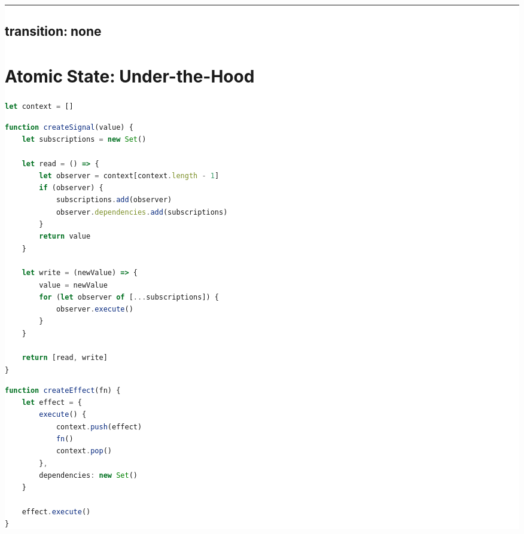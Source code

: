 </div>

</div>

---
transition: none
---

# Atomic State: Under-the-Hood

```ts {none}
let context = []
```

<div class="flex flex-row gap-2">

<div class="w-full">


```ts {none}
function createSignal(value) {
    let subscriptions = new Set()

    let read = () => {
        let observer = context[context.length - 1]
        if (observer) {
            subscriptions.add(observer)
            observer.dependencies.add(subscriptions)
        }
        return value
    }

    let write = (newValue) => {
        value = newValue
        for (let observer of [...subscriptions]) {
            observer.execute()
        }
    }

    return [read, write]
}
```

</div>
<div class="w-full">


```ts {11}
function createEffect(fn) {
    let effect = {
        execute() {
            context.push(effect)
            fn()
            context.pop()
        },
        dependencies: new Set()
    }

    effect.execute()
}
```
